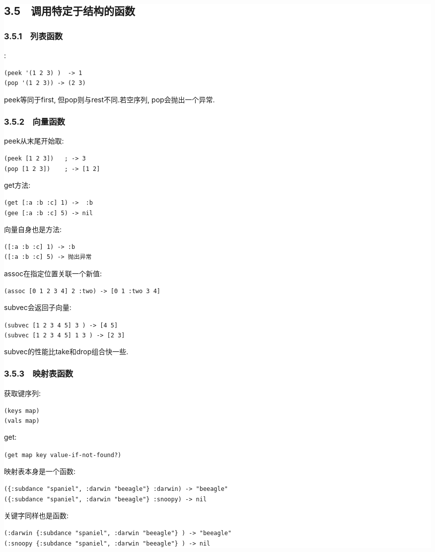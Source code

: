 
## 3.5　调用特定于结构的函数

### 3.5.1　列表函数

:
    
    (peek '(1 2 3) )  -> 1
    (pop '(1 2 3)) -> (2 3)

peek等同于first, 但pop则与rest不同.若空序列, pop会抛出一个异常.

### 3.5.2　向量函数

peek从末尾开始取:

    (peek [1 2 3])   ; -> 3
    (pop [1 2 3])    ; -> [1 2]

get方法:

    (get [:a :b :c] 1) ->  :b
    (gee [:a :b :c] 5) -> nil

向量自身也是方法:

    ([:a :b :c] 1) -> :b
    ([:a :b :c] 5) -> 抛出异常

assoc在指定位置关联一个新值:

    (assoc [0 1 2 3 4] 2 :two) -> [0 1 :two 3 4]

subvec会返回子向量:

    (subvec [1 2 3 4 5] 3 ) -> [4 5]
    (subvec [1 2 3 4 5] 1 3 ) -> [2 3]

subvec的性能比take和drop组合快一些.


### 3.5.3　映射表函数

获取键序列:

    (keys map)
    (vals map)

get:

    (get map key value-if-not-found?)

映射表本身是一个函数:

    ({:subdance "spaniel", :darwin "beeagle"} :darwin) -> "beeagle"
    ({:subdance "spaniel", :darwin "beeagle"} :snoopy) -> nil

关键字同样也是函数:

    (:darwin {:subdance "spaniel", :darwin "beeagle"} ) -> "beeagle"
    (:snoopy {:subdance "spaniel", :darwin "beeagle"} ) -> nil
